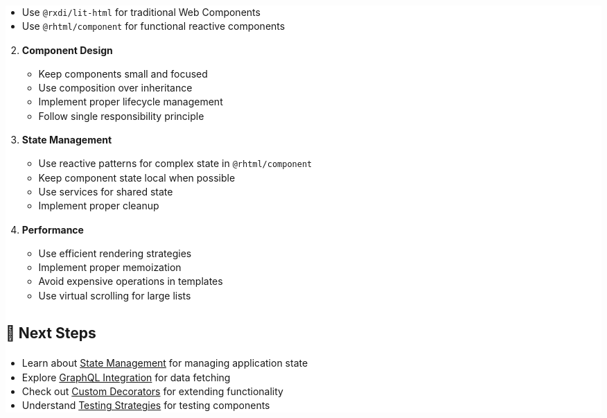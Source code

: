    - Use `@rxdi/lit-html` for traditional Web Components
   - Use `@rhtml/component` for functional reactive components

2. **Component Design**

   - Keep components small and focused
   - Use composition over inheritance
   - Implement proper lifecycle management
   - Follow single responsibility principle

3. **State Management**

   - Use reactive patterns for complex state in `@rhtml/component`
   - Keep component state local when possible
   - Use services for shared state
   - Implement proper cleanup

4. **Performance**
   - Use efficient rendering strategies
   - Implement proper memoization
   - Avoid expensive operations in templates
   - Use virtual scrolling for large lists

## 🚀 Next Steps

- Learn about [State Management](/docs/getting-started/state-management) for managing application state
- Explore [GraphQL Integration](/docs/advanced/graphql) for data fetching
- Check out [Custom Decorators](/docs/advanced/decorators) for extending functionality
- Understand [Testing Strategies](/docs/getting-started/testing) for testing components
